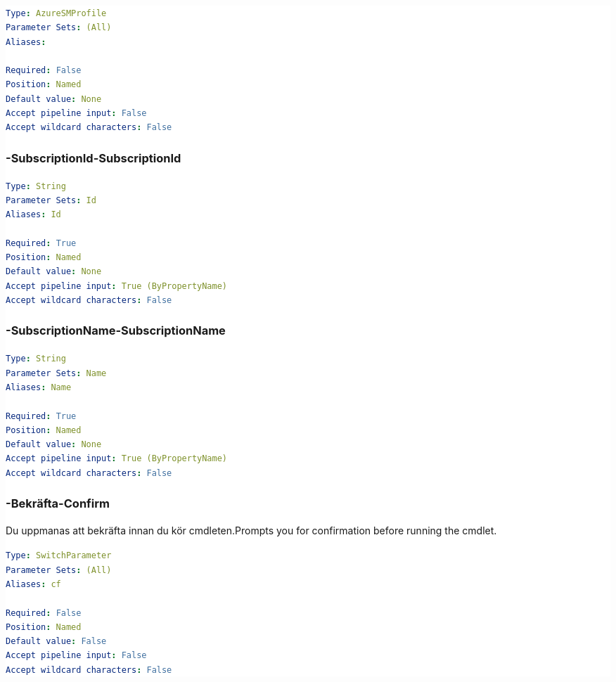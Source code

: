 ```yaml
Type: AzureSMProfile
Parameter Sets: (All)
Aliases: 

Required: False
Position: Named
Default value: None
Accept pipeline input: False
Accept wildcard characters: False
```

### <span data-ttu-id="cdb61-130">-SubscriptionId</span><span class="sxs-lookup"><span data-stu-id="cdb61-130">-SubscriptionId</span></span>
```yaml
Type: String
Parameter Sets: Id
Aliases: Id

Required: True
Position: Named
Default value: None
Accept pipeline input: True (ByPropertyName)
Accept wildcard characters: False
```

### <span data-ttu-id="cdb61-131">-SubscriptionName</span><span class="sxs-lookup"><span data-stu-id="cdb61-131">-SubscriptionName</span></span>
```yaml
Type: String
Parameter Sets: Name
Aliases: Name

Required: True
Position: Named
Default value: None
Accept pipeline input: True (ByPropertyName)
Accept wildcard characters: False
```

### <span data-ttu-id="cdb61-132">-Bekräfta</span><span class="sxs-lookup"><span data-stu-id="cdb61-132">-Confirm</span></span>
<span data-ttu-id="cdb61-133">Du uppmanas att bekräfta innan du kör cmdleten.</span><span class="sxs-lookup"><span data-stu-id="cdb61-133">Prompts you for confirmation before running the cmdlet.</span></span>

```yaml
Type: SwitchParameter
Parameter Sets: (All)
Aliases: cf

Required: False
Position: Named
Default value: False
Accept pipeline input: False
Accept wildcard characters: False
```
